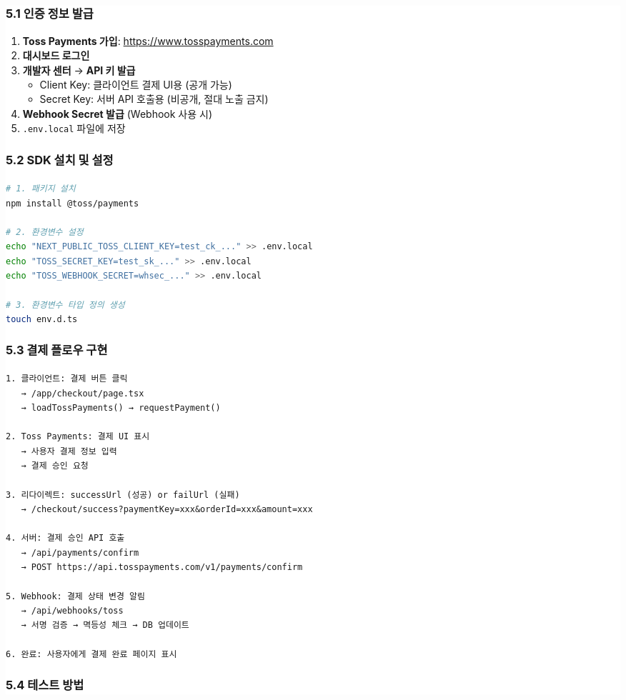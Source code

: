 ### 5.1 인증 정보 발급

1. **Toss Payments 가입**: https://www.tosspayments.com
2. **대시보드 로그인**
3. **개발자 센터** → **API 키 발급**
   - Client Key: 클라이언트 결제 UI용 (공개 가능)
   - Secret Key: 서버 API 호출용 (비공개, 절대 노출 금지)
4. **Webhook Secret 발급** (Webhook 사용 시)
5. `.env.local` 파일에 저장

### 5.2 SDK 설치 및 설정

```bash
# 1. 패키지 설치
npm install @toss/payments

# 2. 환경변수 설정
echo "NEXT_PUBLIC_TOSS_CLIENT_KEY=test_ck_..." >> .env.local
echo "TOSS_SECRET_KEY=test_sk_..." >> .env.local
echo "TOSS_WEBHOOK_SECRET=whsec_..." >> .env.local

# 3. 환경변수 타입 정의 생성
touch env.d.ts
```

### 5.3 결제 플로우 구현

```
1. 클라이언트: 결제 버튼 클릭
   → /app/checkout/page.tsx
   → loadTossPayments() → requestPayment()

2. Toss Payments: 결제 UI 표시
   → 사용자 결제 정보 입력
   → 결제 승인 요청

3. 리다이렉트: successUrl (성공) or failUrl (실패)
   → /checkout/success?paymentKey=xxx&orderId=xxx&amount=xxx

4. 서버: 결제 승인 API 호출
   → /api/payments/confirm
   → POST https://api.tosspayments.com/v1/payments/confirm

5. Webhook: 결제 상태 변경 알림
   → /api/webhooks/toss
   → 서명 검증 → 멱등성 체크 → DB 업데이트

6. 완료: 사용자에게 결제 완료 페이지 표시
```

### 5.4 테스트 방법
